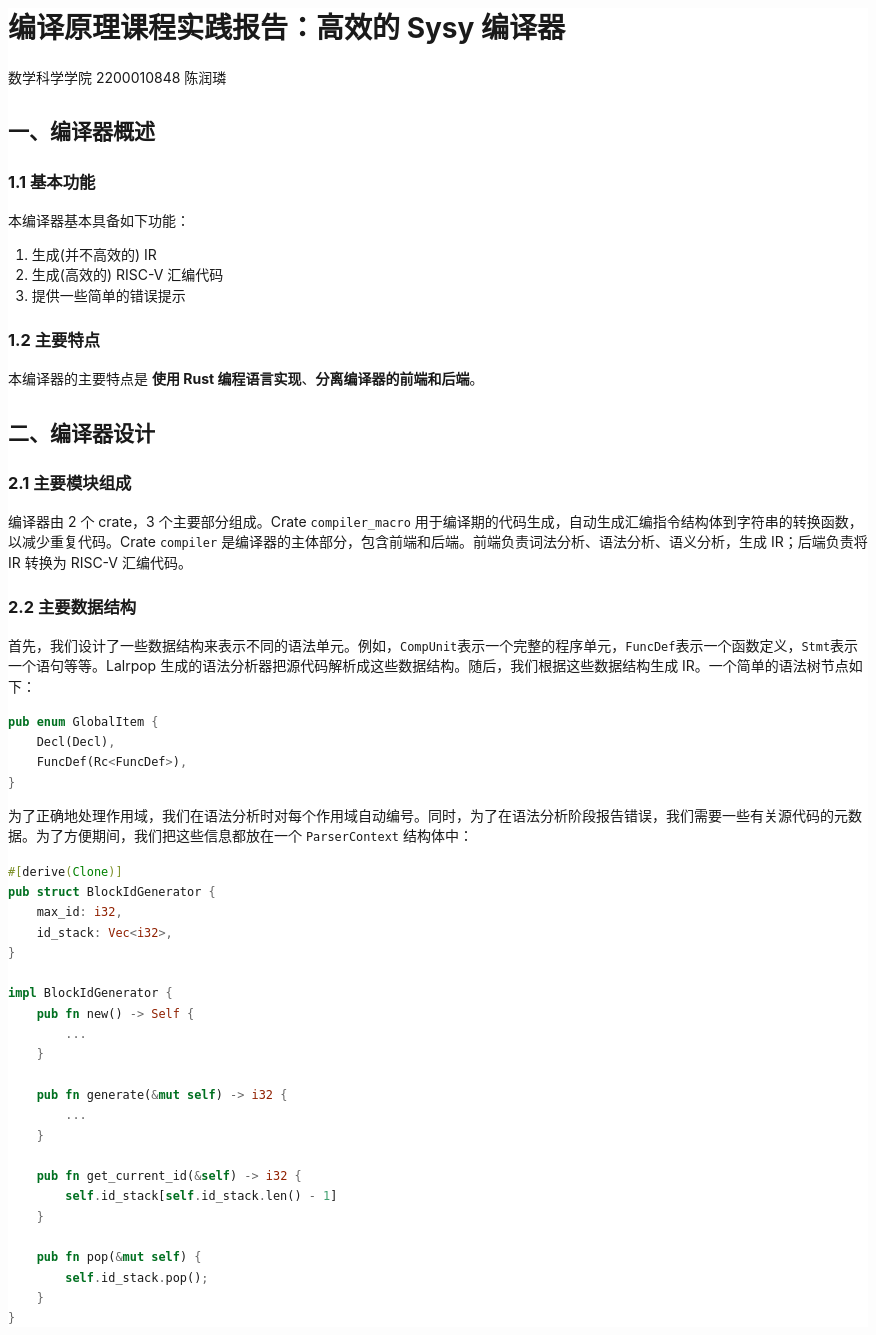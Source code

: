 # 编译原理课程实践报告：高效的 Sysy 编译器

数学科学学院 2200010848 陈润璘

## 一、编译器概述

### 1.1 基本功能

本编译器基本具备如下功能：
1. 生成(并不高效的) IR
2. 生成(高效的) RISC-V 汇编代码
3. 提供一些简单的错误提示

### 1.2 主要特点

本编译器的主要特点是 **使用 Rust 编程语言实现**、**分离编译器的前端和后端**。

## 二、编译器设计

### 2.1 主要模块组成

编译器由 2 个 crate，3 个主要部分组成。Crate `compiler_macro` 用于编译期的代码生成，自动生成汇编指令结构体到字符串的转换函数，以减少重复代码。Crate `compiler` 是编译器的主体部分，包含前端和后端。前端负责词法分析、语法分析、语义分析，生成 IR；后端负责将 IR 转换为 RISC-V 汇编代码。

### 2.2 主要数据结构

首先，我们设计了一些数据结构来表示不同的语法单元。例如，`CompUnit`表示一个完整的程序单元，`FuncDef`表示一个函数定义，`Stmt`表示一个语句等等。Lalrpop 生成的语法分析器把源代码解析成这些数据结构。随后，我们根据这些数据结构生成 IR。一个简单的语法树节点如下：

```rust
pub enum GlobalItem {
    Decl(Decl),
    FuncDef(Rc<FuncDef>),
}
```

为了正确地处理作用域，我们在语法分析时对每个作用域自动编号。同时，为了在语法分析阶段报告错误，我们需要一些有关源代码的元数据。为了方便期间，我们把这些信息都放在一个 `ParserContext` 结构体中：

```rust
#[derive(Clone)]
pub struct BlockIdGenerator {
    max_id: i32,
    id_stack: Vec<i32>,
}

impl BlockIdGenerator {
    pub fn new() -> Self {
        ...
    }

    pub fn generate(&mut self) -> i32 {
        ...
    }

    pub fn get_current_id(&self) -> i32 {
        self.id_stack[self.id_stack.len() - 1]
    }

    pub fn pop(&mut self) {
        self.id_stack.pop();
    }
}

```